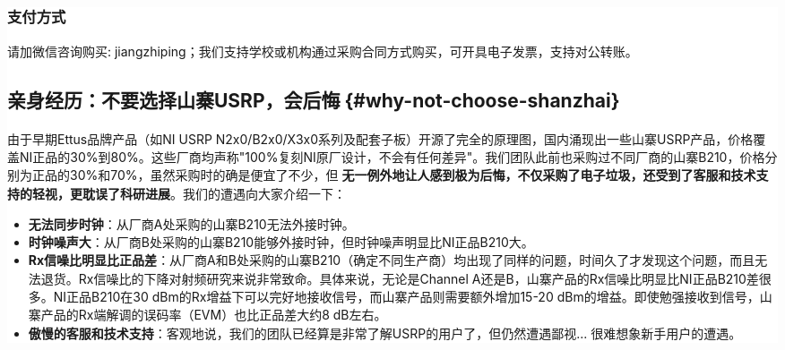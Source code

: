 ### 支付方式

请加微信咨询购买:
jiangzhiping；我们支持学校或机构通过采购合同方式购买，可开具电子发票，支持对公转账。

亲身经历：不要选择山寨USRP，会后悔 {#why-not-choose-shanzhai}
----------------------------------

由于早期Ettus品牌产品（如NI USRP
N2x0/B2x0/X3x0系列及配套子板）开源了完全的原理图，国内涌现出一些山寨USRP产品，价格覆盖NI正品的30%到80%。这些厂商均声称"100%复刻NI原厂设计，不会有任何差异"。我们团队此前也采购过不同厂商的山寨B210，价格分别为正品的30%和70%，虽然采购时的确是便宜了不少，但
**无一例外地让人感到极为后悔，不仅采购了电子垃圾，还受到了客服和技术支持的轻视，更耽误了科研进展**。我们的遭遇向大家介绍一下：

-   **无法同步时钟**：从厂商A处采购的山寨B210无法外接时钟。
-   **时钟噪声大**：从厂商B处采购的山寨B210能够外接时钟，但时钟噪声明显比NI正品B210大。
-   **Rx信噪比明显比正品差**：从厂商A和B处采购的山寨B210（确定不同生产商）均出现了同样的问题，时间久了才发现这个问题，而且无法退货。Rx信噪比的下降对射频研究来说非常致命。具体来说，无论是Channel
    A还是B，山寨产品的Rx信噪比明显比NI正品B210差很多。NI正品B210在30
    dBm的Rx增益下可以完好地接收信号，而山寨产品则需要额外增加15-20
    dBm的增益。即使勉强接收到信号，山寨产品的Rx端解调的误码率（EVM）也比正品差大约8
    dB左右。
-   **傲慢的客服和技术支持**：客观地说，我们的团队已经算是非常了解USRP的用户了，但仍然遭遇鄙视\...
    很难想象新手用户的遭遇。
